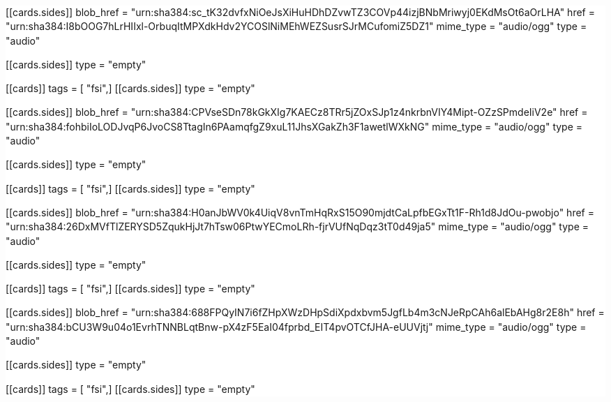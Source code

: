 [[cards.sides]]
blob_href = "urn:sha384:sc_tK32dvfxNiOeJsXiHuHDhDZvwTZ3COVp44izjBNbMriwyj0EKdMsOt6aOrLHA"
href = "urn:sha384:I8bOOG7hLrHIIxl-OrbuqItMPXdkHdv2YCOSlNiMEhWEZSusrSJrMCufomiZ5DZ1"
mime_type = "audio/ogg"
type = "audio"

[[cards.sides]]
type = "empty"


[[cards]]
tags = [ "fsi",]
[[cards.sides]]
type = "empty"

[[cards.sides]]
blob_href = "urn:sha384:CPVseSDn78kGkXIg7KAECz8TRr5jZOxSJp1z4nkrbnVIY4Mipt-OZzSPmdeIiV2e"
href = "urn:sha384:fohbiIoLODJvqP6JvoCS8TtagIn6PAamqfgZ9xuL11JhsXGakZh3F1awetlWXkNG"
mime_type = "audio/ogg"
type = "audio"

[[cards.sides]]
type = "empty"


[[cards]]
tags = [ "fsi",]
[[cards.sides]]
type = "empty"

[[cards.sides]]
blob_href = "urn:sha384:H0anJbWV0k4UiqV8vnTmHqRxS15O90mjdtCaLpfbEGxTt1F-Rh1d8JdOu-pwobjo"
href = "urn:sha384:26DxMVfTlZERYSD5ZqukHjJt7hTsw06PtwYECmoLRh-fjrVUfNqDqz3tT0d49ja5"
mime_type = "audio/ogg"
type = "audio"

[[cards.sides]]
type = "empty"


[[cards]]
tags = [ "fsi",]
[[cards.sides]]
type = "empty"

[[cards.sides]]
blob_href = "urn:sha384:688FPQyIN7i6fZHpXWzDHpSdiXpdxbvm5JgfLb4m3cNJeRpCAh6alEbAHg8r2E8h"
href = "urn:sha384:bCU3W9u04o1EvrhTNNBLqtBnw-pX4zF5EaI04fprbd_EIT4pvOTCfJHA-eUUVjtj"
mime_type = "audio/ogg"
type = "audio"

[[cards.sides]]
type = "empty"


[[cards]]
tags = [ "fsi",]
[[cards.sides]]
type = "empty"
